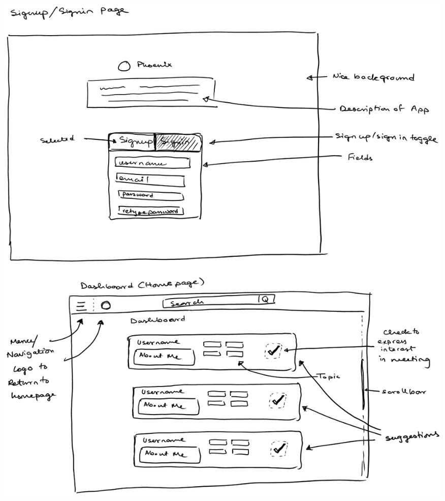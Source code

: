 ![Signup/Signin page](./images/ui-signin.png)



![Dashboard (Home page)](./images/ui-dashboard-home.png)
